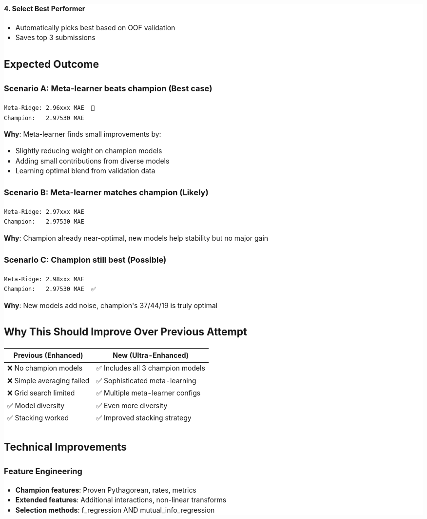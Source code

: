 #### 4. **Select Best Performer**
- Automatically picks best based on OOF validation
- Saves top 3 submissions

## Expected Outcome

### Scenario A: Meta-learner beats champion (Best case)
```
Meta-Ridge: 2.96xxx MAE  🎉
Champion:   2.97530 MAE
```
**Why**: Meta-learner finds small improvements by:
- Slightly reducing weight on champion models
- Adding small contributions from diverse models
- Learning optimal blend from validation data

### Scenario B: Meta-learner matches champion (Likely)
```
Meta-Ridge: 2.97xxx MAE  
Champion:   2.97530 MAE
```
**Why**: Champion already near-optimal, new models help stability but no major gain

### Scenario C: Champion still best (Possible)
```
Meta-Ridge: 2.98xxx MAE
Champion:   2.97530 MAE  ✅
```
**Why**: New models add noise, champion's 37/44/19 is truly optimal

## Why This Should Improve Over Previous Attempt

| Previous (Enhanced) | New (Ultra-Enhanced) |
|-------------------|---------------------|
| ❌ No champion models | ✅ Includes all 3 champion models |
| ❌ Simple averaging failed | ✅ Sophisticated meta-learning |
| ❌ Grid search limited | ✅ Multiple meta-learner configs |
| ✅ Model diversity | ✅ Even more diversity |
| ✅ Stacking worked | ✅ Improved stacking strategy |

## Technical Improvements

### Feature Engineering
- **Champion features**: Proven Pythagorean, rates, metrics
- **Extended features**: Additional interactions, non-linear transforms
- **Selection methods**: f_regression AND mutual_info_regression
